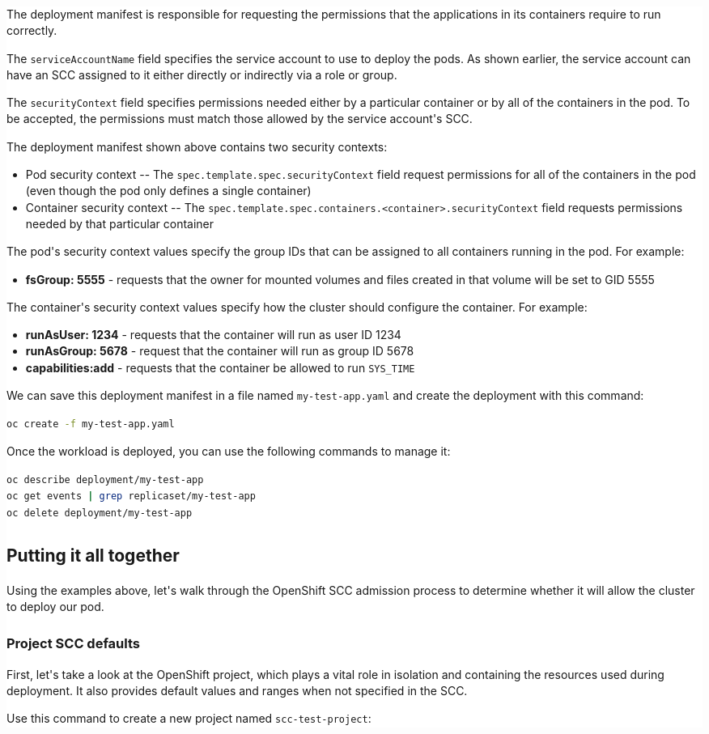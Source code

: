 The deployment manifest is responsible for requesting the permissions that the applications in its containers require to run correctly.

The `serviceAccountName` field specifies the service account to use to deploy the pods. As shown earlier, the service account can have an SCC assigned to it either directly or indirectly via a role or group.

The `securityContext` field specifies permissions needed either by a particular container or by all of the containers in the pod. To be accepted, the permissions must match those allowed by the service account's SCC.

The deployment manifest shown above contains two security contexts:

* Pod security context -- The `spec.template.spec.securityContext` field request permissions for all of the containers in the pod (even though the pod only defines a single container)
* Container security context -- The `spec.template.spec.containers.<container>.securityContext` field requests permissions needed by that particular container

The pod's security context values specify the group IDs that can be assigned to all containers running in the pod. For example:

* **fsGroup: 5555** - requests that the owner for mounted volumes and files created in that volume will be set to GID 5555

The container's security context values specify how the cluster should configure the container. For example:

* **runAsUser: 1234** - requests that the container will run as user ID 1234
* **runAsGroup: 5678** - request that the container will run as group ID 5678
* **capabilities:add** - requests that the container be allowed to run `SYS_TIME`

We can save this deployment manifest in a file named `my-test-app.yaml` and create the deployment with this command:

```bash
oc create -f my-test-app.yaml
```

Once the workload is deployed, you can use the following commands to manage it:

```bash
oc describe deployment/my-test-app
oc get events | grep replicaset/my-test-app
oc delete deployment/my-test-app
```

## Putting it all together

Using the examples above, let's walk through the OpenShift SCC admission process to determine whether it will allow the cluster to deploy our pod.

### Project SCC defaults

First, let's take a look at the OpenShift project, which plays a vital role in isolation and containing the resources used during deployment. It also provides default values and ranges when not specified in the SCC.

Use this command to create a new project named `scc-test-project`:
